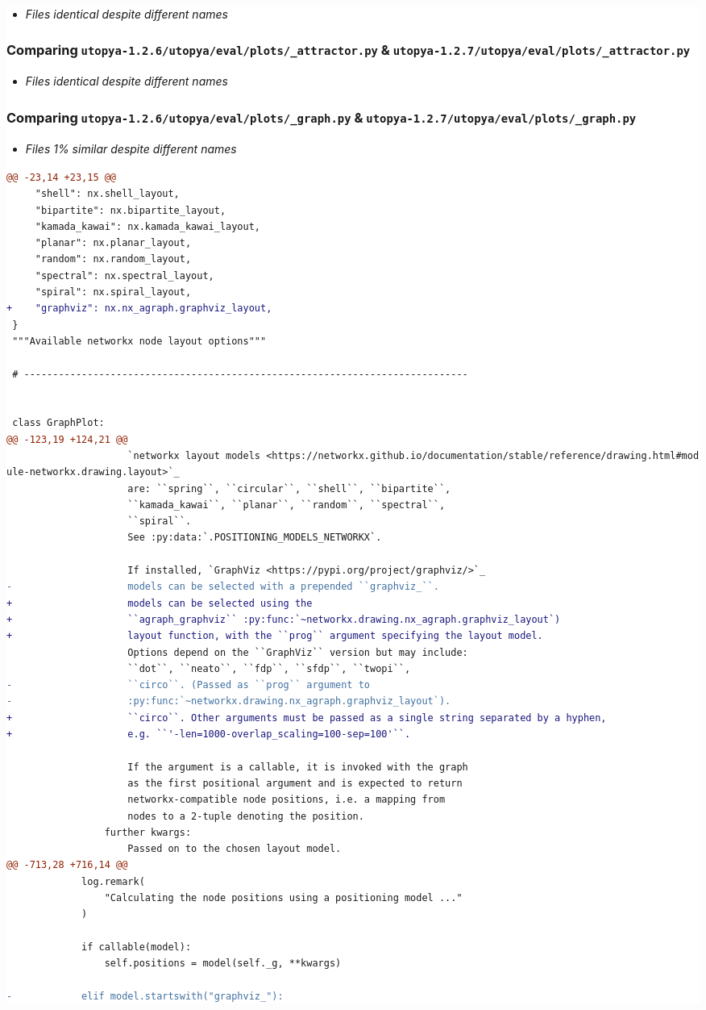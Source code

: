  * *Files identical despite different names*

### Comparing `utopya-1.2.6/utopya/eval/plots/_attractor.py` & `utopya-1.2.7/utopya/eval/plots/_attractor.py`

 * *Files identical despite different names*

### Comparing `utopya-1.2.6/utopya/eval/plots/_graph.py` & `utopya-1.2.7/utopya/eval/plots/_graph.py`

 * *Files 1% similar despite different names*

```diff
@@ -23,14 +23,15 @@
     "shell": nx.shell_layout,
     "bipartite": nx.bipartite_layout,
     "kamada_kawai": nx.kamada_kawai_layout,
     "planar": nx.planar_layout,
     "random": nx.random_layout,
     "spectral": nx.spectral_layout,
     "spiral": nx.spiral_layout,
+    "graphviz": nx.nx_agraph.graphviz_layout,
 }
 """Available networkx node layout options"""
 
 # -----------------------------------------------------------------------------
 
 
 class GraphPlot:
@@ -123,19 +124,21 @@
                     `networkx layout models <https://networkx.github.io/documentation/stable/reference/drawing.html#module-networkx.drawing.layout>`_
                     are: ``spring``, ``circular``, ``shell``, ``bipartite``,
                     ``kamada_kawai``, ``planar``, ``random``, ``spectral``,
                     ``spiral``.
                     See :py:data:`.POSITIONING_MODELS_NETWORKX`.
 
                     If installed, `GraphViz <https://pypi.org/project/graphviz/>`_
-                    models can be selected with a prepended ``graphviz_``.
+                    models can be selected using the
+                    ``agraph_graphviz`` :py:func:`~networkx.drawing.nx_agraph.graphviz_layout`)
+                    layout function, with the ``prog`` argument specifying the layout model.
                     Options depend on the ``GraphViz`` version but may include:
                     ``dot``, ``neato``, ``fdp``, ``sfdp``, ``twopi``,
-                    ``circo``. (Passed as ``prog`` argument to
-                    :py:func:`~networkx.drawing.nx_agraph.graphviz_layout`).
+                    ``circo``. Other arguments must be passed as a single string separated by a hyphen,
+                    e.g. ``'-len=1000-overlap_scaling=100-sep=100'``.
 
                     If the argument is a callable, it is invoked with the graph
                     as the first positional argument and is expected to return
                     networkx-compatible node positions, i.e. a mapping from
                     nodes to a 2-tuple denoting the position.
                 further kwargs:
                     Passed on to the chosen layout model.
@@ -713,28 +716,14 @@
             log.remark(
                 "Calculating the node positions using a positioning model ..."
             )
 
             if callable(model):
                 self.positions = model(self._g, **kwargs)
 
-            elif model.startswith("graphviz_"):
```